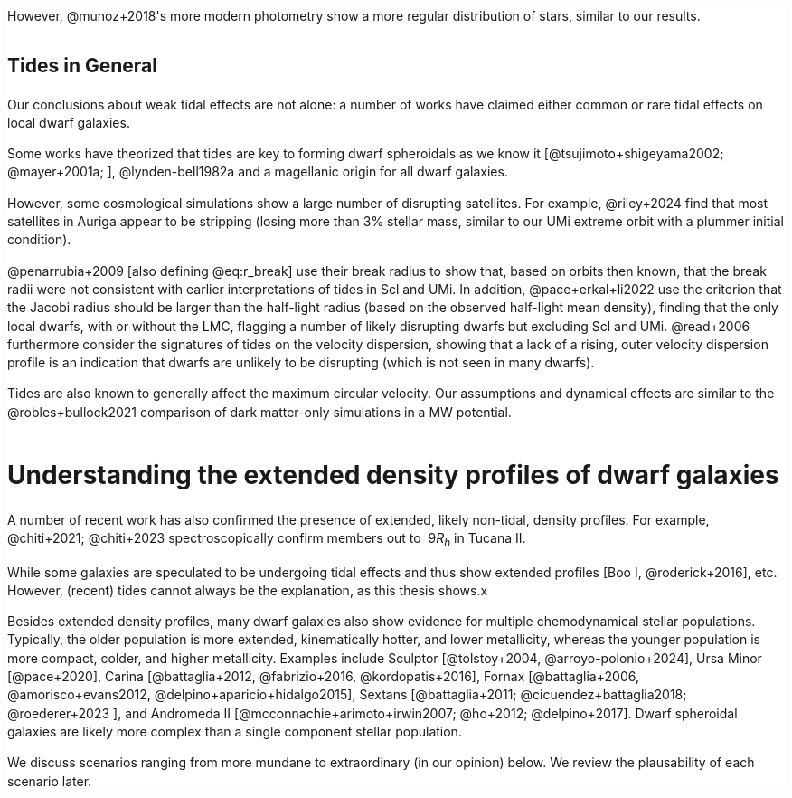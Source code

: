 However, @munoz+2018's more modern photometry show a more regular distribution of stars, similar to our results. 



## Tides in General

Our conclusions about weak tidal effects are not alone: a number of works have claimed either common or rare tidal effects on local dwarf galaxies. 

Some works have theorized that tides are key to forming dwarf spheroidals as we know it [@tsujimoto+shigeyama2002; @mayer+2001a; ], @lynden-bell1982a and a magellanic origin for all dwarf galaxies. 

However, some cosmological simulations show a large number of disrupting satellites. For example, @riley+2024 find that most satellites in Auriga appear to be stripping (losing more than 3% stellar mass, similar to our UMi extreme orbit with a plummer initial condition). 



@penarrubia+2009 [also defining @eq:r_break] use their break radius to show that, based on orbits then known, that the break radii were not consistent with earlier interpretations of tides in Scl and UMi. In addition, @pace+erkal+li2022 use the criterion that the Jacobi radius should be larger than the half-light radius (based on the observed half-light mean density), finding that the only local dwarfs, with or without the LMC, flagging a number of likely disrupting dwarfs but excluding Scl and UMi. @read+2006 furthermore consider the signatures of tides on the velocity dispersion, showing that a lack of a rising, outer velocity dispersion profile is an indication that dwarfs are unlikely to be disrupting (which is not seen in many dwarfs).

Tides are also known to generally affect the maximum circular velocity. Our assumptions and dynamical effects are similar to the @robles+bullock2021 comparison of dark matter-only simulations in a MW potential.



# Understanding the extended density profiles of dwarf galaxies

A number of recent work has also confirmed the presence of extended, likely non-tidal, density profiles. For example, @chiti+2021; @chiti+2023 spectroscopically confirm members out to $~9 R_h$ in Tucana II. 

While some galaxies are speculated to be undergoing tidal effects and thus show extended profiles [Boo I, @roderick+2016], etc. However, (recent) tides cannot always be the explanation, as this thesis shows.x

Besides extended density profiles, many dwarf galaxies also show evidence for multiple chemodynamical stellar populations. Typically, the older population is more extended, kinematically hotter, and lower metallicity, whereas the younger population is more compact, colder, and higher metallicity. Examples include Sculptor [@tolstoy+2004, @arroyo-polonio+2024], Ursa Minor [@pace+2020], Carina [@battaglia+2012, @fabrizio+2016, @kordopatis+2016], Fornax [@battaglia+2006, @amorisco+evans2012, @delpino+aparicio+hidalgo2015], Sextans [@battaglia+2011; @cicuendez+battaglia2018; @roederer+2023 ], and Andromeda II [@mcconnachie+arimoto+irwin2007; @ho+2012; @delpino+2017]. Dwarf spheroidal galaxies are likely more complex than a single component stellar population.

We discuss scenarios ranging from more mundane to extraordinary (in our opinion) below. We review the plausability of each scenario later.


[^uranus]:  @innanen+papp1979 also speculate about Uranus's satellite distribution, covering gravitational dynamics at scales of 100,000km and scales of 10,000,000,000,000,000 km.
